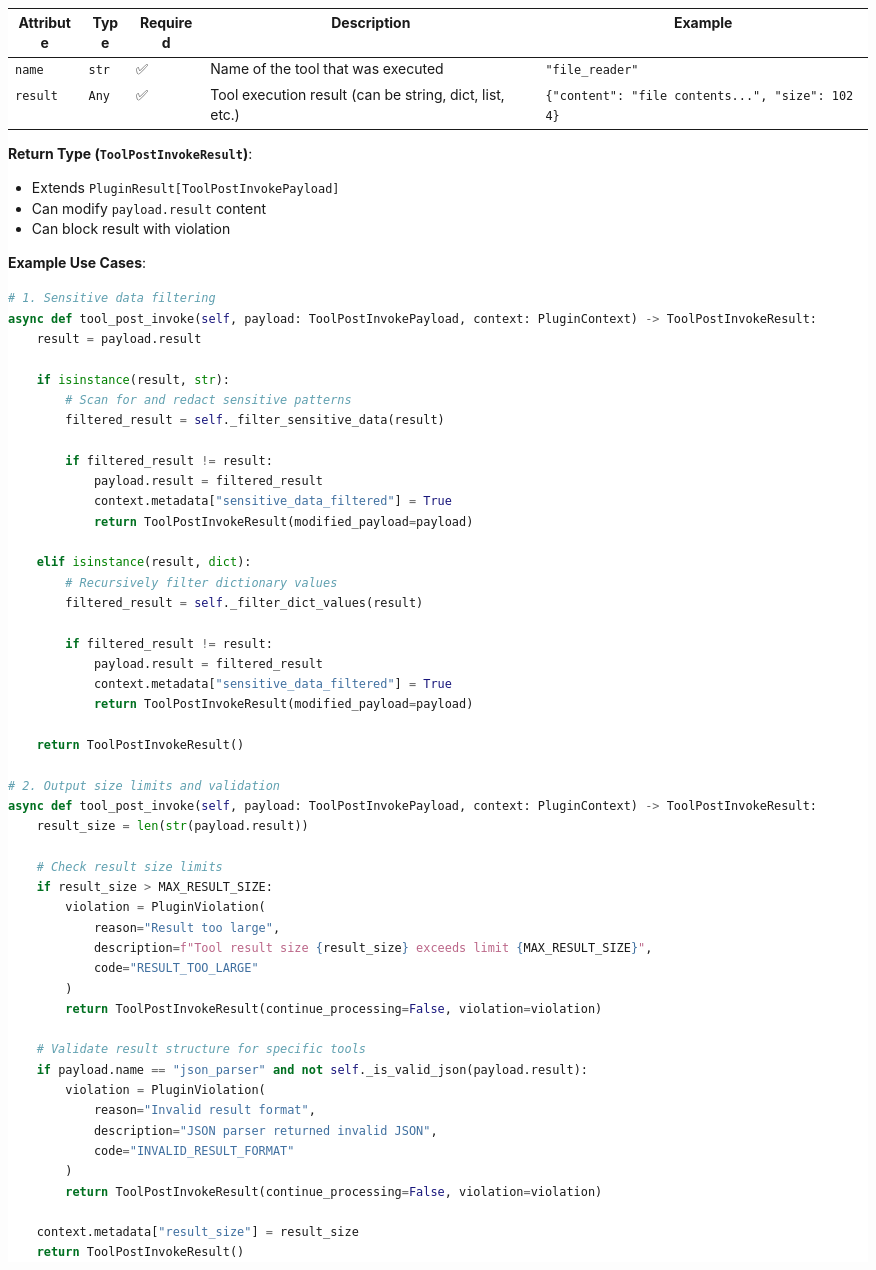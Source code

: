 | Attribute | Type | Required | Description | Example |
|-----------|------|----------|-------------|---------|
| `name` | `str` | ✅ | Name of the tool that was executed | `"file_reader"` |
| `result` | `Any` | ✅ | Tool execution result (can be string, dict, list, etc.) | `{"content": "file contents...", "size": 1024}` |

**Return Type (`ToolPostInvokeResult`)**:
- Extends `PluginResult[ToolPostInvokePayload]`
- Can modify `payload.result` content
- Can block result with violation

**Example Use Cases**:
```python
# 1. Sensitive data filtering
async def tool_post_invoke(self, payload: ToolPostInvokePayload, context: PluginContext) -> ToolPostInvokeResult:
    result = payload.result

    if isinstance(result, str):
        # Scan for and redact sensitive patterns
        filtered_result = self._filter_sensitive_data(result)

        if filtered_result != result:
            payload.result = filtered_result
            context.metadata["sensitive_data_filtered"] = True
            return ToolPostInvokeResult(modified_payload=payload)

    elif isinstance(result, dict):
        # Recursively filter dictionary values
        filtered_result = self._filter_dict_values(result)

        if filtered_result != result:
            payload.result = filtered_result
            context.metadata["sensitive_data_filtered"] = True
            return ToolPostInvokeResult(modified_payload=payload)

    return ToolPostInvokeResult()

# 2. Output size limits and validation
async def tool_post_invoke(self, payload: ToolPostInvokePayload, context: PluginContext) -> ToolPostInvokeResult:
    result_size = len(str(payload.result))

    # Check result size limits
    if result_size > MAX_RESULT_SIZE:
        violation = PluginViolation(
            reason="Result too large",
            description=f"Tool result size {result_size} exceeds limit {MAX_RESULT_SIZE}",
            code="RESULT_TOO_LARGE"
        )
        return ToolPostInvokeResult(continue_processing=False, violation=violation)

    # Validate result structure for specific tools
    if payload.name == "json_parser" and not self._is_valid_json(payload.result):
        violation = PluginViolation(
            reason="Invalid result format",
            description="JSON parser returned invalid JSON",
            code="INVALID_RESULT_FORMAT"
        )
        return ToolPostInvokeResult(continue_processing=False, violation=violation)

    context.metadata["result_size"] = result_size
    return ToolPostInvokeResult()

```